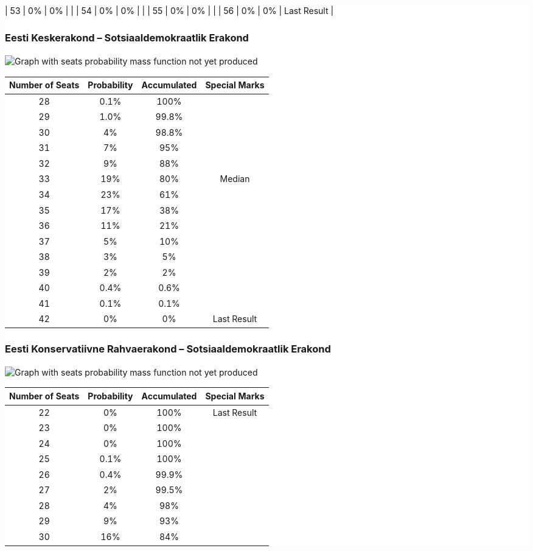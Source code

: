 | 53 | 0% | 0% |  |
| 54 | 0% | 0% |  |
| 55 | 0% | 0% |  |
| 56 | 0% | 0% | Last Result |

### Eesti Keskerakond – Sotsiaaldemokraatlik Erakond

![Graph with seats probability mass function not yet produced](2018-01-25-KantarEmor-coalitions-seats-pmf-kesk–sde.png "Seats Probability Mass Function")

| Number of Seats | Probability | Accumulated | Special Marks |
|:---------------:|:-----------:|:-----------:|:-------------:|
| 28 | 0.1% | 100% |  |
| 29 | 1.0% | 99.8% |  |
| 30 | 4% | 98.8% |  |
| 31 | 7% | 95% |  |
| 32 | 9% | 88% |  |
| 33 | 19% | 80% | Median |
| 34 | 23% | 61% |  |
| 35 | 17% | 38% |  |
| 36 | 11% | 21% |  |
| 37 | 5% | 10% |  |
| 38 | 3% | 5% |  |
| 39 | 2% | 2% |  |
| 40 | 0.4% | 0.6% |  |
| 41 | 0.1% | 0.1% |  |
| 42 | 0% | 0% | Last Result |

### Eesti Konservatiivne Rahvaerakond – Sotsiaaldemokraatlik Erakond

![Graph with seats probability mass function not yet produced](2018-01-25-KantarEmor-coalitions-seats-pmf-ekre–sde.png "Seats Probability Mass Function")

| Number of Seats | Probability | Accumulated | Special Marks |
|:---------------:|:-----------:|:-----------:|:-------------:|
| 22 | 0% | 100% | Last Result |
| 23 | 0% | 100% |  |
| 24 | 0% | 100% |  |
| 25 | 0.1% | 100% |  |
| 26 | 0.4% | 99.9% |  |
| 27 | 2% | 99.5% |  |
| 28 | 4% | 98% |  |
| 29 | 9% | 93% |  |
| 30 | 16% | 84% |  |